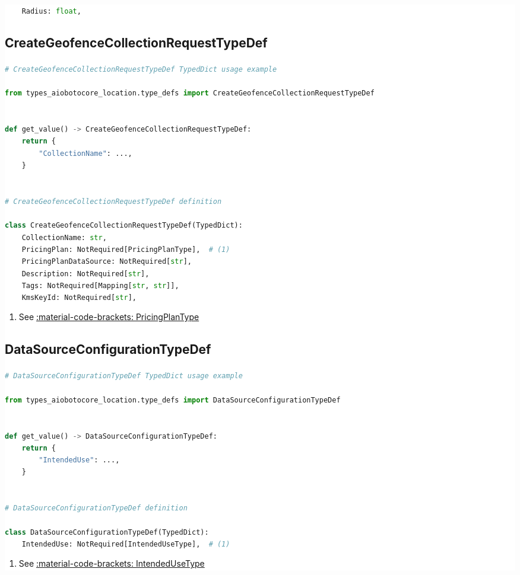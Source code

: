 ```python
    Radius: float,
```


## CreateGeofenceCollectionRequestTypeDef

```python
# CreateGeofenceCollectionRequestTypeDef TypedDict usage example

from types_aiobotocore_location.type_defs import CreateGeofenceCollectionRequestTypeDef


def get_value() -> CreateGeofenceCollectionRequestTypeDef:
    return {
        "CollectionName": ...,
    }


# CreateGeofenceCollectionRequestTypeDef definition

class CreateGeofenceCollectionRequestTypeDef(TypedDict):
    CollectionName: str,
    PricingPlan: NotRequired[PricingPlanType],  # (1)
    PricingPlanDataSource: NotRequired[str],
    Description: NotRequired[str],
    Tags: NotRequired[Mapping[str, str]],
    KmsKeyId: NotRequired[str],
```

1. See [:material-code-brackets: PricingPlanType](./literals.md#pricingplantype)

## DataSourceConfigurationTypeDef

```python
# DataSourceConfigurationTypeDef TypedDict usage example

from types_aiobotocore_location.type_defs import DataSourceConfigurationTypeDef


def get_value() -> DataSourceConfigurationTypeDef:
    return {
        "IntendedUse": ...,
    }


# DataSourceConfigurationTypeDef definition

class DataSourceConfigurationTypeDef(TypedDict):
    IntendedUse: NotRequired[IntendedUseType],  # (1)
```

1. See [:material-code-brackets: IntendedUseType](./literals.md#intendedusetype)
